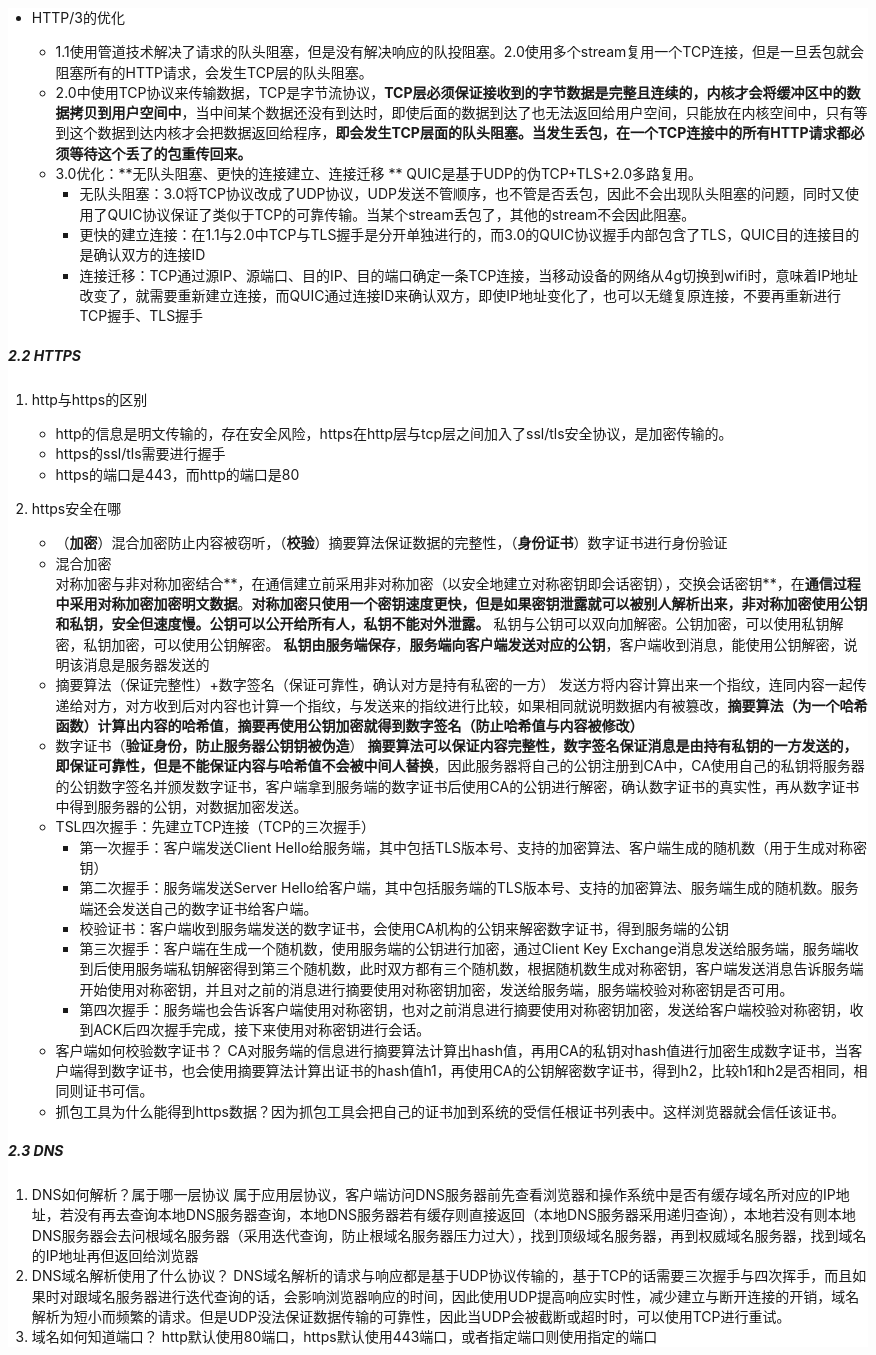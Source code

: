    - HTTP/3的优化

     - 1.1使用管道技术解决了请求的队头阻塞，但是没有解决响应的队投阻塞。2.0使用多个stream复用一个TCP连接，但是一旦丢包就会阻塞所有的HTTP请求，会发生TCP层的队头阻塞。
     - 2.0中使用TCP协议来传输数据，TCP是字节流协议，**TCP层必须保证接收到的字节数据是完整且连续的，内核才会将缓冲区中的数据拷贝到用户空间中**，当中间某个数据还没有到达时，即使后面的数据到达了也无法返回给用户空间，只能放在内核空间中，只有等到这个数据到达内核才会把数据返回给程序，**即会发生TCP层面的队头阻塞。当发生丢包，在一个TCP连接中的所有HTTP请求都必须等待这个丢了的包重传回来。**
     - 3.0优化：**无队头阻塞、更快的连接建立、连接迁移 ** QUIC是基于UDP的伪TCP+TLS+2.0多路复用。
       - 无队头阻塞：3.0将TCP协议改成了UDP协议，UDP发送不管顺序，也不管是否丢包，因此不会出现队头阻塞的问题，同时又使用了QUIC协议保证了类似于TCP的可靠传输。当某个stream丢包了，其他的stream不会因此阻塞。
       - 更快的建立连接：在1.1与2.0中TCP与TLS握手是分开单独进行的，而3.0的QUIC协议握手内部包含了TLS，QUIC目的连接目的是确认双方的连接ID
       - 连接迁移：TCP通过源IP、源端口、目的IP、目的端口确定一条TCP连接，当移动设备的网络从4g切换到wifi时，意味着IP地址改变了，就需要重新建立连接，而QUIC通过连接ID来确认双方，即使IP地址变化了，也可以无缝复原连接，不要再重新进行TCP握手、TLS握手

     

##### 2.2 HTTPS

1. http与https的区别
   - http的信息是明文传输的，存在安全风险，https在http层与tcp层之间加入了ssl/tls安全协议，是加密传输的。
   - https的ssl/tls需要进行握手
   - https的端口是443，而http的端口是80

2. https安全在哪
   - （**加密**）混合加密防止内容被窃听，（**校验**）摘要算法保证数据的完整性，（**身份证书**）数字证书进行身份验证
   - 混合加密      
     对称加密与非对称加密结合**，在通信建立前采用非对称加密（以安全地建立对称密钥即会话密钥），交换会话密钥**，在**通信过程中采用对称加密加密明文数据**。**对称加密只使用一个密钥速度更快，但是如果密钥泄露就可以被别人解析出来，非对称加密使用公钥和私钥，安全但速度慢。公钥可以公开给所有人，私钥不能对外泄露。**
     私钥与公钥可以双向加解密。公钥加密，可以使用私钥解密，私钥加密，可以使用公钥解密。
     **私钥由服务端保存**，**服务端向客户端发送对应的公钥**，客户端收到消息，能使用公钥解密，说明该消息是服务器发送的
   - 摘要算法（保证完整性）+数字签名（保证可靠性，确认对方是持有私密的一方）
     发送方将内容计算出来一个指纹，连同内容一起传递给对方，对方收到后对内容也计算一个指纹，与发送来的指纹进行比较，如果相同就说明数据内有被篡改，**摘要算法（为一个哈希函数）计算出内容的哈希值**，**摘要再使用公钥加密就得到数字签名（防止哈希值与内容被修改）**
   - 数字证书（**验证身份，防止服务器公钥钥被伪造**）
     **摘要算法可以保证内容完整性，数字签名保证消息是由持有私钥的一方发送的，即保证可靠性，但是不能保证内容与哈希值不会被中间人替换**，因此服务器将自己的公钥注册到CA中，CA使用自己的私钥将服务器的公钥数字签名并颁发数字证书，客户端拿到服务端的数字证书后使用CA的公钥进行解密，确认数字证书的真实性，再从数字证书中得到服务器的公钥，对数据加密发送。
   - TSL四次握手：先建立TCP连接（TCP的三次握手）
     - 第一次握手：客户端发送Client Hello给服务端，其中包括TLS版本号、支持的加密算法、客户端生成的随机数（用于生成对称密钥）
     - 第二次握手：服务端发送Server Hello给客户端，其中包括服务端的TLS版本号、支持的加密算法、服务端生成的随机数。服务端还会发送自己的数字证书给客户端。
     - 校验证书：客户端收到服务端发送的数字证书，会使用CA机构的公钥来解密数字证书，得到服务端的公钥
     - 第三次握手：客户端在生成一个随机数，使用服务端的公钥进行加密，通过Client Key Exchange消息发送给服务端，服务端收到后使用服务端私钥解密得到第三个随机数，此时双方都有三个随机数，根据随机数生成对称密钥，客户端发送消息告诉服务端开始使用对称密钥，并且对之前的消息进行摘要使用对称密钥加密，发送给服务端，服务端校验对称密钥是否可用。
     - 第四次握手：服务端也会告诉客户端使用对称密钥，也对之前消息进行摘要使用对称密钥加密，发送给客户端校验对称密钥，收到ACK后四次握手完成，接下来使用对称密钥进行会话。
   - 客户端如何校验数字证书？
     CA对服务端的信息进行摘要算法计算出hash值，再用CA的私钥对hash值进行加密生成数字证书，当客户端得到数字证书，也会使用摘要算法计算出证书的hash值h1，再使用CA的公钥解密数字证书，得到h2，比较h1和h2是否相同，相同则证书可信。
   - 抓包工具为什么能得到https数据？因为抓包工具会把自己的证书加到系统的受信任根证书列表中。这样浏览器就会信任该证书。

   

##### 2.3 DNS

1. DNS如何解析？属于哪一层协议
   属于应用层协议，客户端访问DNS服务器前先查看浏览器和操作系统中是否有缓存域名所对应的IP地址，若没有再去查询本地DNS服务器查询，本地DNS服务器若有缓存则直接返回（本地DNS服务器采用递归查询），本地若没有则本地DNS服务器会去问根域名服务器（采用迭代查询，防止根域名服务器压力过大），找到顶级域名服务器，再到权威域名服务器，找到域名的IP地址再但返回给浏览器
2. DNS域名解析使用了什么协议？
   DNS域名解析的请求与响应都是基于UDP协议传输的，基于TCP的话需要三次握手与四次挥手，而且如果时对跟域名服务器进行迭代查询的话，会影响浏览器响应的时间，因此使用UDP提高响应实时性，减少建立与断开连接的开销，域名解析为短小而频繁的请求。但是UDP没法保证数据传输的可靠性，因此当UDP会被截断或超时时，可以使用TCP进行重试。
3. 域名如何知道端口？
   http默认使用80端口，https默认使用443端口，或者指定端口则使用指定的端口
